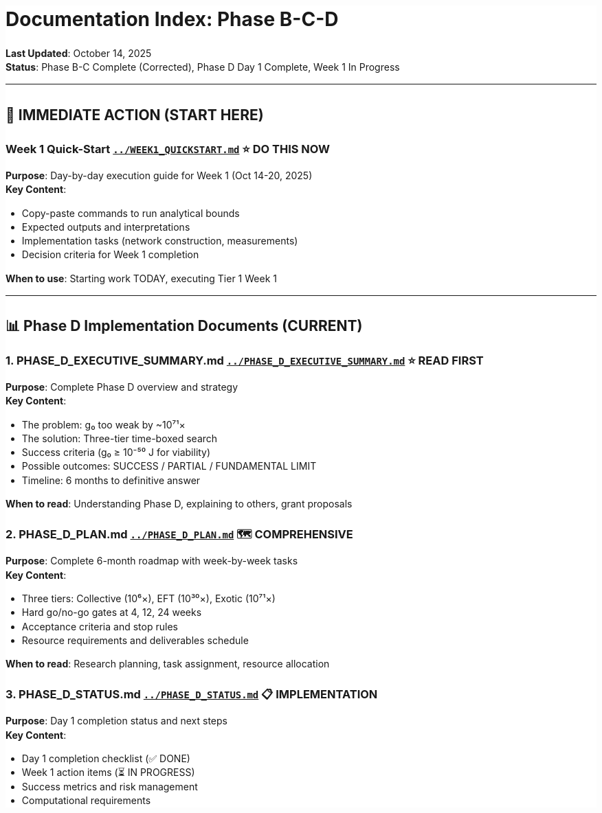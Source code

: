 # Documentation Index: Phase B-C-D

**Last Updated**: October 14, 2025  
**Status**: Phase B-C Complete (Corrected), Phase D Day 1 Complete, Week 1 In Progress

---

## 🎯 IMMEDIATE ACTION (START HERE)

### **Week 1 Quick-Start** [`../WEEK1_QUICKSTART.md`](../WEEK1_QUICKSTART.md) ⭐ **DO THIS NOW**
**Purpose**: Day-by-day execution guide for Week 1 (Oct 14-20, 2025)  
**Key Content**:
- Copy-paste commands to run analytical bounds
- Expected outputs and interpretations
- Implementation tasks (network construction, measurements)
- Decision criteria for Week 1 completion

**When to use**: Starting work TODAY, executing Tier 1 Week 1

---

## 📊 Phase D Implementation Documents (CURRENT)

### 1. **PHASE_D_EXECUTIVE_SUMMARY.md** [`../PHASE_D_EXECUTIVE_SUMMARY.md`](../PHASE_D_EXECUTIVE_SUMMARY.md) ⭐ **READ FIRST**
**Purpose**: Complete Phase D overview and strategy  
**Key Content**:
- The problem: g₀ too weak by ~10⁷¹×
- The solution: Three-tier time-boxed search
- Success criteria (g₀ ≥ 10⁻⁵⁰ J for viability)
- Possible outcomes: SUCCESS / PARTIAL / FUNDAMENTAL LIMIT
- Timeline: 6 months to definitive answer

**When to read**: Understanding Phase D, explaining to others, grant proposals

### 2. **PHASE_D_PLAN.md** [`../PHASE_D_PLAN.md`](../PHASE_D_PLAN.md) 🗺️ **COMPREHENSIVE**
**Purpose**: Complete 6-month roadmap with week-by-week tasks  
**Key Content**:
- Three tiers: Collective (10⁶×), EFT (10³⁰×), Exotic (10⁷¹×)
- Hard go/no-go gates at 4, 12, 24 weeks
- Acceptance criteria and stop rules
- Resource requirements and deliverables schedule

**When to read**: Research planning, task assignment, resource allocation

### 3. **PHASE_D_STATUS.md** [`../PHASE_D_STATUS.md`](../PHASE_D_STATUS.md) 📋 **IMPLEMENTATION**
**Purpose**: Day 1 completion status and next steps  
**Key Content**:
- Day 1 completion checklist (✅ DONE)
- Week 1 action items (⏳ IN PROGRESS)
- Success metrics and risk management
- Computational requirements
